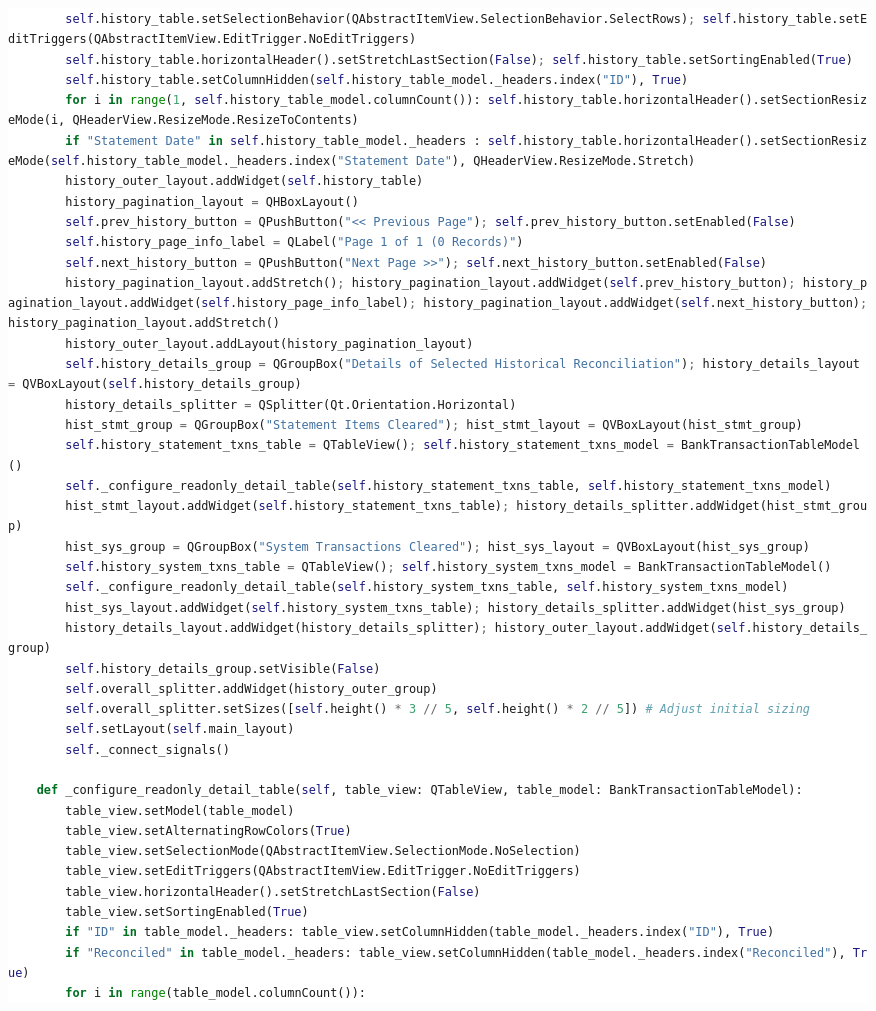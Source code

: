 ```python
        self.history_table.setSelectionBehavior(QAbstractItemView.SelectionBehavior.SelectRows); self.history_table.setEditTriggers(QAbstractItemView.EditTrigger.NoEditTriggers)
        self.history_table.horizontalHeader().setStretchLastSection(False); self.history_table.setSortingEnabled(True)
        self.history_table.setColumnHidden(self.history_table_model._headers.index("ID"), True)
        for i in range(1, self.history_table_model.columnCount()): self.history_table.horizontalHeader().setSectionResizeMode(i, QHeaderView.ResizeMode.ResizeToContents)
        if "Statement Date" in self.history_table_model._headers : self.history_table.horizontalHeader().setSectionResizeMode(self.history_table_model._headers.index("Statement Date"), QHeaderView.ResizeMode.Stretch)
        history_outer_layout.addWidget(self.history_table)
        history_pagination_layout = QHBoxLayout()
        self.prev_history_button = QPushButton("<< Previous Page"); self.prev_history_button.setEnabled(False)
        self.history_page_info_label = QLabel("Page 1 of 1 (0 Records)")
        self.next_history_button = QPushButton("Next Page >>"); self.next_history_button.setEnabled(False)
        history_pagination_layout.addStretch(); history_pagination_layout.addWidget(self.prev_history_button); history_pagination_layout.addWidget(self.history_page_info_label); history_pagination_layout.addWidget(self.next_history_button); history_pagination_layout.addStretch()
        history_outer_layout.addLayout(history_pagination_layout)
        self.history_details_group = QGroupBox("Details of Selected Historical Reconciliation"); history_details_layout = QVBoxLayout(self.history_details_group)
        history_details_splitter = QSplitter(Qt.Orientation.Horizontal)
        hist_stmt_group = QGroupBox("Statement Items Cleared"); hist_stmt_layout = QVBoxLayout(hist_stmt_group)
        self.history_statement_txns_table = QTableView(); self.history_statement_txns_model = BankTransactionTableModel()
        self._configure_readonly_detail_table(self.history_statement_txns_table, self.history_statement_txns_model)
        hist_stmt_layout.addWidget(self.history_statement_txns_table); history_details_splitter.addWidget(hist_stmt_group)
        hist_sys_group = QGroupBox("System Transactions Cleared"); hist_sys_layout = QVBoxLayout(hist_sys_group)
        self.history_system_txns_table = QTableView(); self.history_system_txns_model = BankTransactionTableModel()
        self._configure_readonly_detail_table(self.history_system_txns_table, self.history_system_txns_model)
        hist_sys_layout.addWidget(self.history_system_txns_table); history_details_splitter.addWidget(hist_sys_group)
        history_details_layout.addWidget(history_details_splitter); history_outer_layout.addWidget(self.history_details_group)
        self.history_details_group.setVisible(False)
        self.overall_splitter.addWidget(history_outer_group)
        self.overall_splitter.setSizes([self.height() * 3 // 5, self.height() * 2 // 5]) # Adjust initial sizing
        self.setLayout(self.main_layout)
        self._connect_signals()

    def _configure_readonly_detail_table(self, table_view: QTableView, table_model: BankTransactionTableModel):
        table_view.setModel(table_model)
        table_view.setAlternatingRowColors(True)
        table_view.setSelectionMode(QAbstractItemView.SelectionMode.NoSelection)
        table_view.setEditTriggers(QAbstractItemView.EditTrigger.NoEditTriggers)
        table_view.horizontalHeader().setStretchLastSection(False)
        table_view.setSortingEnabled(True)
        if "ID" in table_model._headers: table_view.setColumnHidden(table_model._headers.index("ID"), True)
        if "Reconciled" in table_model._headers: table_view.setColumnHidden(table_model._headers.index("Reconciled"), True)
        for i in range(table_model.columnCount()):
```